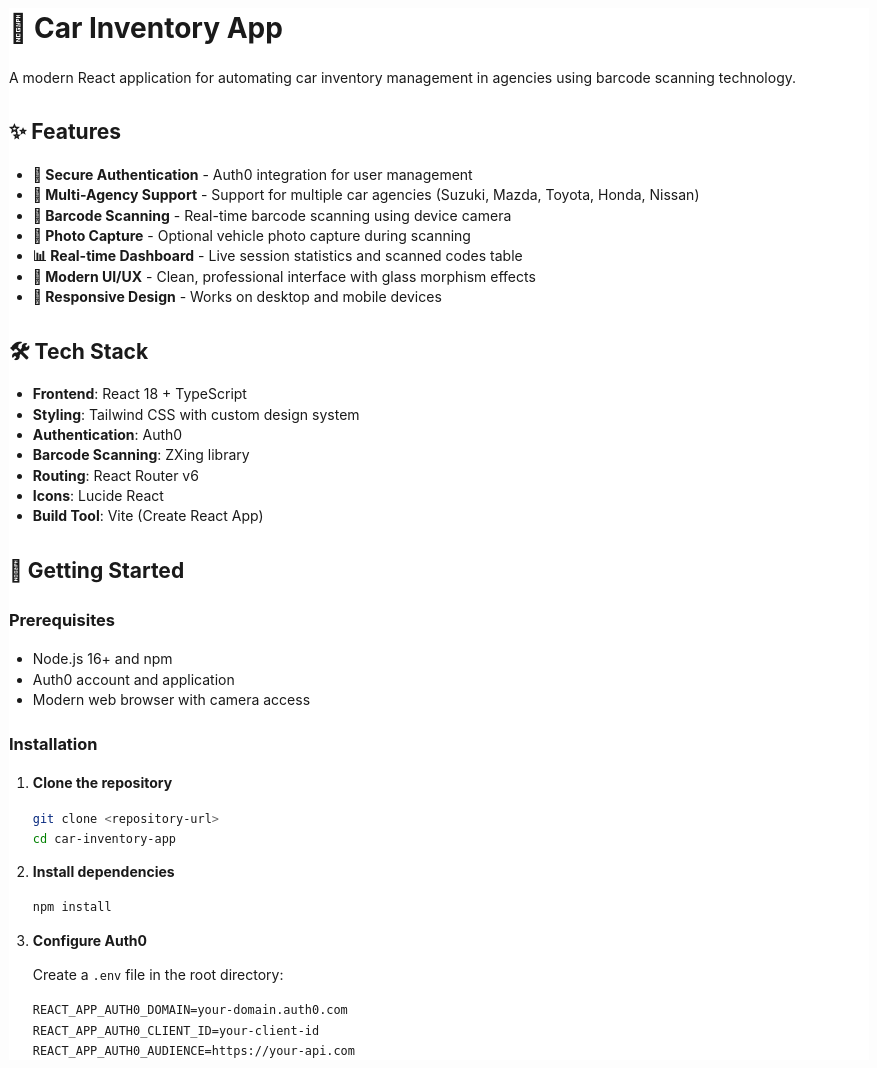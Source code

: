 # 🚗 Car Inventory App

A modern React application for automating car inventory management in agencies using barcode scanning technology.

## ✨ Features

- **🔐 Secure Authentication** - Auth0 integration for user management
- **🏢 Multi-Agency Support** - Support for multiple car agencies (Suzuki, Mazda, Toyota, Honda, Nissan)
- **📱 Barcode Scanning** - Real-time barcode scanning using device camera
- **📸 Photo Capture** - Optional vehicle photo capture during scanning
- **📊 Real-time Dashboard** - Live session statistics and scanned codes table
- **🎨 Modern UI/UX** - Clean, professional interface with glass morphism effects
- **📱 Responsive Design** - Works on desktop and mobile devices

## 🛠️ Tech Stack

- **Frontend**: React 18 + TypeScript
- **Styling**: Tailwind CSS with custom design system
- **Authentication**: Auth0
- **Barcode Scanning**: ZXing library
- **Routing**: React Router v6
- **Icons**: Lucide React
- **Build Tool**: Vite (Create React App)

## 🚀 Getting Started

### Prerequisites

- Node.js 16+ and npm
- Auth0 account and application
- Modern web browser with camera access

### Installation

1. **Clone the repository**
   ```bash
   git clone <repository-url>
   cd car-inventory-app
   ```

2. **Install dependencies**
   ```bash
   npm install
   ```

3. **Configure Auth0**
   
   Create a `.env` file in the root directory:
   ```env
   REACT_APP_AUTH0_DOMAIN=your-domain.auth0.com
   REACT_APP_AUTH0_CLIENT_ID=your-client-id
   REACT_APP_AUTH0_AUDIENCE=https://your-api.com
   ```
